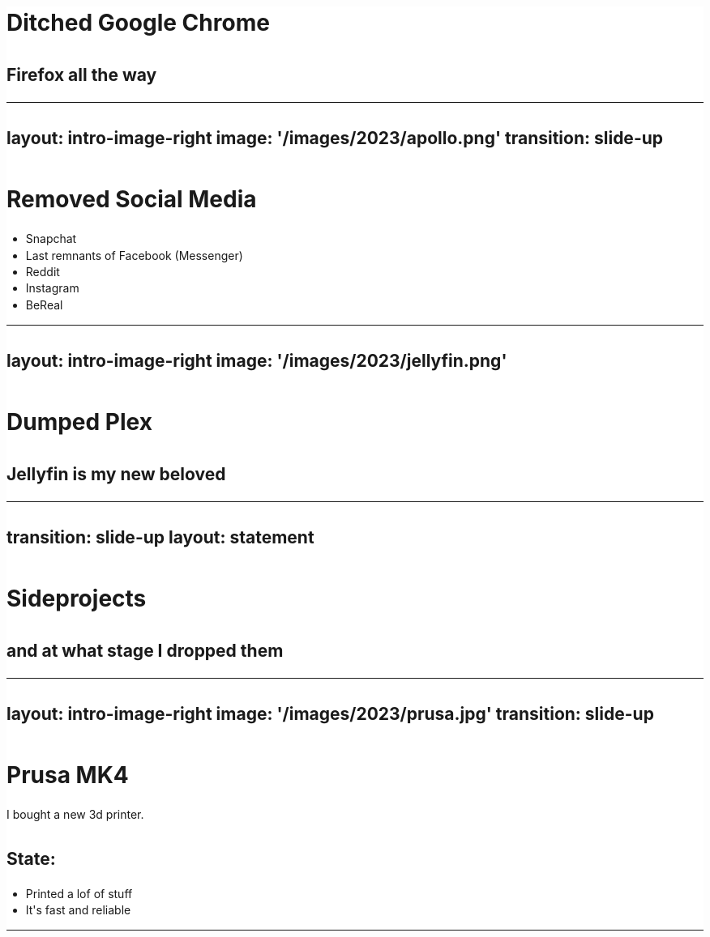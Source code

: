 # Ditched Google Chrome
## Firefox all the way

---
layout: intro-image-right
image: '/images/2023/apollo.png'
transition: slide-up
---

# Removed Social Media
- Snapchat
- Last remnants of Facebook (Messenger)
- Reddit
- Instagram
- BeReal

---
layout: intro-image-right
image: '/images/2023/jellyfin.png'
---

# Dumped Plex
## Jellyfin is my new beloved

---
transition: slide-up
layout: statement
---

# Sideprojects
## and at what stage I dropped them

---
layout: intro-image-right
image: '/images/2023/prusa.jpg'
transition: slide-up
---

# Prusa MK4

I bought a new 3d printer.

## State:
- Printed a lof of stuff
- It's fast and reliable

---